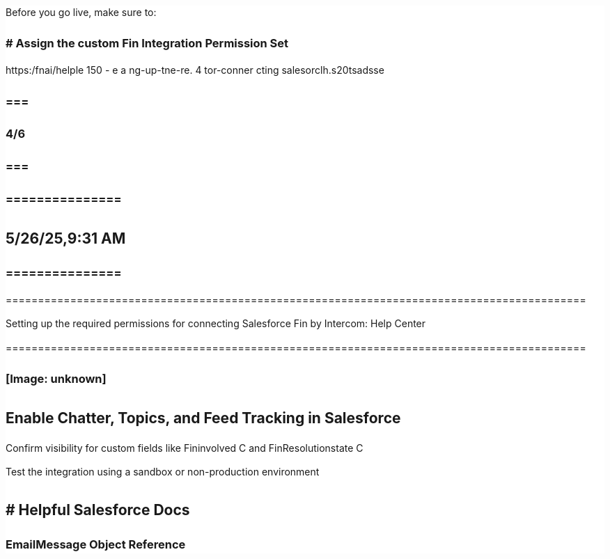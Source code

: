 
Before you go live, make sure to:


### # Assign the custom Fin Integration Permission Set


https:/fnai/helple
150 - e a ng-up-tne-re. 4
tor-conner cting salesorclh.s20tsadsse


### ===



### 4/6



### ===



### ===============



## 5/26/25,9:31 AM



### ===============


==========================================================================================

Setting up the required permissions for connecting Salesforce Fin by Intercom: Help Center

==========================================================================================


### [Image: unknown]



## Enable Chatter, Topics, and Feed Tracking in Salesforce


Confirm visibility for custom fields like Fininvolved C and FinResolutionstate C

Test the integration using a sandbox or non-production environment


## # Helpful Salesforce Docs



### EmailMessage Object Reference
